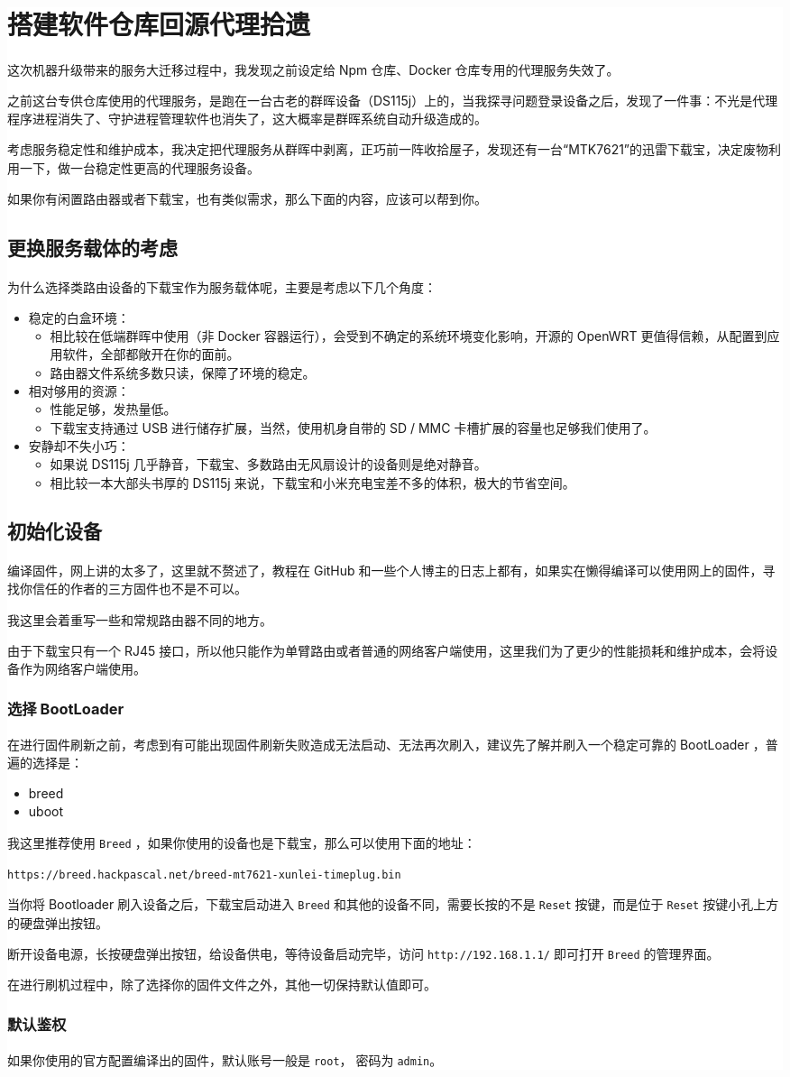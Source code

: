 
# 搭建软件仓库回源代理拾遗

这次机器升级带来的服务大迁移过程中，我发现之前设定给 Npm 仓库、Docker 仓库专用的代理服务失效了。

之前这台专供仓库使用的代理服务，是跑在一台古老的群晖设备（DS115j）上的，当我探寻问题登录设备之后，发现了一件事：不光是代理程序进程消失了、守护进程管理软件也消失了，这大概率是群晖系统自动升级造成的。

考虑服务稳定性和维护成本，我决定把代理服务从群晖中剥离，正巧前一阵收拾屋子，发现还有一台“MTK7621”的迅雷下载宝，决定废物利用一下，做一台稳定性更高的代理服务设备。

如果你有闲置路由器或者下载宝，也有类似需求，那么下面的内容，应该可以帮到你。

## 更换服务载体的考虑

为什么选择类路由设备的下载宝作为服务载体呢，主要是考虑以下几个角度：

- 稳定的白盒环境：
	- 相比较在低端群晖中使用（非 Docker 容器运行），会受到不确定的系统环境变化影响，开源的 OpenWRT 更值得信赖，从配置到应用软件，全部都敞开在你的面前。
	- 路由器文件系统多数只读，保障了环境的稳定。
- 相对够用的资源：
	- 性能足够，发热量低。
	- 下载宝支持通过 USB 进行储存扩展，当然，使用机身自带的 SD / MMC 卡槽扩展的容量也足够我们使用了。
- 安静却不失小巧：
	- 如果说 DS115j 几乎静音，下载宝、多数路由无风扇设计的设备则是绝对静音。
	- 相比较一本大部头书厚的 DS115j 来说，下载宝和小米充电宝差不多的体积，极大的节省空间。

## 初始化设备

编译固件，网上讲的太多了，这里就不赘述了，教程在 GitHub 和一些个人博主的日志上都有，如果实在懒得编译可以使用网上的固件，寻找你信任的作者的三方固件也不是不可以。

我这里会着重写一些和常规路由器不同的地方。

由于下载宝只有一个 RJ45 接口，所以他只能作为单臂路由或者普通的网络客户端使用，这里我们为了更少的性能损耗和维护成本，会将设备作为网络客户端使用。

### 选择 BootLoader

在进行固件刷新之前，考虑到有可能出现固件刷新失败造成无法启动、无法再次刷入，建议先了解并刷入一个稳定可靠的 BootLoader ，普遍的选择是：

- breed
- uboot

我这里推荐使用 `Breed` ，如果你使用的设备也是下载宝，那么可以使用下面的地址：

```html
https://breed.hackpascal.net/breed-mt7621-xunlei-timeplug.bin
```

当你将 Bootloader 刷入设备之后，下载宝启动进入 `Breed` 和其他的设备不同，需要长按的不是 `Reset` 按键，而是位于 `Reset` 按键小孔上方的硬盘弹出按钮。

断开设备电源，长按硬盘弹出按钮，给设备供电，等待设备启动完毕，访问 `http://192.168.1.1/` 即可打开 `Breed` 的管理界面。

在进行刷机过程中，除了选择你的固件文件之外，其他一切保持默认值即可。

### 默认鉴权

如果你使用的官方配置编译出的固件，默认账号一般是 `root`， 密码为 `admin`。
